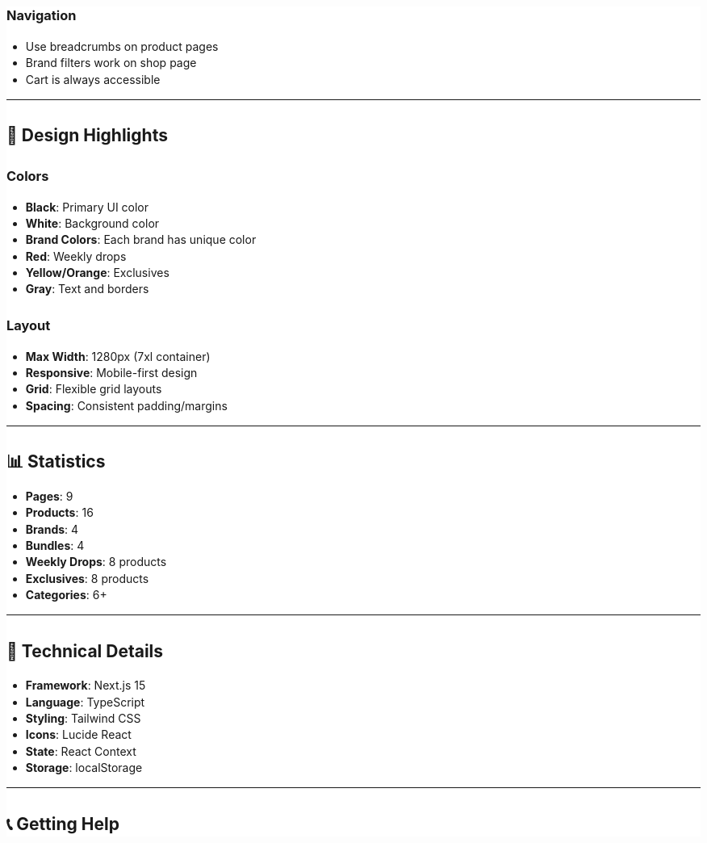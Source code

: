 ### Navigation
- Use breadcrumbs on product pages
- Brand filters work on shop page
- Cart is always accessible

---

## 🎨 Design Highlights

### Colors
- **Black**: Primary UI color
- **White**: Background color
- **Brand Colors**: Each brand has unique color
- **Red**: Weekly drops
- **Yellow/Orange**: Exclusives
- **Gray**: Text and borders

### Layout
- **Max Width**: 1280px (7xl container)
- **Responsive**: Mobile-first design
- **Grid**: Flexible grid layouts
- **Spacing**: Consistent padding/margins

---

## 📊 Statistics

- **Pages**: 9
- **Products**: 16
- **Brands**: 4
- **Bundles**: 4
- **Weekly Drops**: 8 products
- **Exclusives**: 8 products
- **Categories**: 6+

---

## 🔧 Technical Details

- **Framework**: Next.js 15
- **Language**: TypeScript
- **Styling**: Tailwind CSS
- **Icons**: Lucide React
- **State**: React Context
- **Storage**: localStorage

---

## 📞 Getting Help

